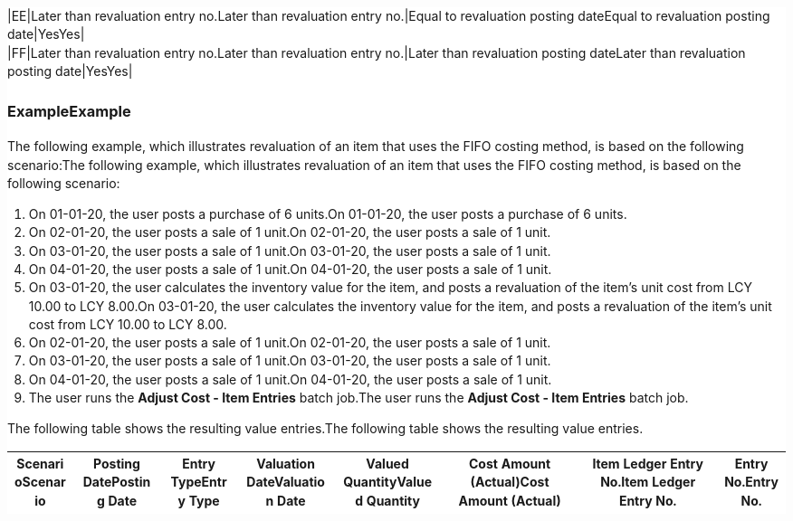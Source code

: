|<span data-ttu-id="40bac-317">E</span><span class="sxs-lookup"><span data-stu-id="40bac-317">E</span></span>|<span data-ttu-id="40bac-318">Later than revaluation entry no.</span><span class="sxs-lookup"><span data-stu-id="40bac-318">Later than revaluation entry no.</span></span>|<span data-ttu-id="40bac-319">Equal to revaluation posting date</span><span class="sxs-lookup"><span data-stu-id="40bac-319">Equal to revaluation posting date</span></span>|<span data-ttu-id="40bac-320">Yes</span><span class="sxs-lookup"><span data-stu-id="40bac-320">Yes</span></span>|  
|<span data-ttu-id="40bac-321">F</span><span class="sxs-lookup"><span data-stu-id="40bac-321">F</span></span>|<span data-ttu-id="40bac-322">Later than revaluation entry no.</span><span class="sxs-lookup"><span data-stu-id="40bac-322">Later than revaluation entry no.</span></span>|<span data-ttu-id="40bac-323">Later than revaluation posting date</span><span class="sxs-lookup"><span data-stu-id="40bac-323">Later than revaluation posting date</span></span>|<span data-ttu-id="40bac-324">Yes</span><span class="sxs-lookup"><span data-stu-id="40bac-324">Yes</span></span>|  

### <a name="example"></a><span data-ttu-id="40bac-325">Example</span><span class="sxs-lookup"><span data-stu-id="40bac-325">Example</span></span>  
<span data-ttu-id="40bac-326">The following example, which illustrates revaluation of an item that uses the FIFO costing method, is based on the following scenario:</span><span class="sxs-lookup"><span data-stu-id="40bac-326">The following example, which illustrates revaluation of an item that uses the FIFO costing method, is based on the following scenario:</span></span>  

1.  <span data-ttu-id="40bac-327">On 01-01-20, the user posts a purchase of 6 units.</span><span class="sxs-lookup"><span data-stu-id="40bac-327">On 01-01-20, the user posts a purchase of 6 units.</span></span>  
2.  <span data-ttu-id="40bac-328">On 02-01-20, the user posts a sale of 1 unit.</span><span class="sxs-lookup"><span data-stu-id="40bac-328">On 02-01-20, the user posts a sale of 1 unit.</span></span>  
3.  <span data-ttu-id="40bac-329">On 03-01-20, the user posts a sale of 1 unit.</span><span class="sxs-lookup"><span data-stu-id="40bac-329">On 03-01-20, the user posts a sale of 1 unit.</span></span>  
4.  <span data-ttu-id="40bac-330">On 04-01-20, the user posts a sale of 1 unit.</span><span class="sxs-lookup"><span data-stu-id="40bac-330">On 04-01-20, the user posts a sale of 1 unit.</span></span>  
5.  <span data-ttu-id="40bac-331">On 03-01-20, the user calculates the inventory value for the item, and posts a revaluation of the item’s unit cost from LCY 10.00 to LCY 8.00.</span><span class="sxs-lookup"><span data-stu-id="40bac-331">On 03-01-20, the user calculates the inventory value for the item, and posts a revaluation of the item’s unit cost from LCY 10.00 to LCY 8.00.</span></span>  
6.  <span data-ttu-id="40bac-332">On 02-01-20, the user posts a sale of 1 unit.</span><span class="sxs-lookup"><span data-stu-id="40bac-332">On 02-01-20, the user posts a sale of 1 unit.</span></span>  
7.  <span data-ttu-id="40bac-333">On 03-01-20, the user posts a sale of 1 unit.</span><span class="sxs-lookup"><span data-stu-id="40bac-333">On 03-01-20, the user posts a sale of 1 unit.</span></span>  
8.  <span data-ttu-id="40bac-334">On 04-01-20, the user posts a sale of 1 unit.</span><span class="sxs-lookup"><span data-stu-id="40bac-334">On 04-01-20, the user posts a sale of 1 unit.</span></span>  
9. <span data-ttu-id="40bac-335">The user runs the **Adjust Cost - Item Entries** batch job.</span><span class="sxs-lookup"><span data-stu-id="40bac-335">The user runs the **Adjust Cost - Item Entries** batch job.</span></span>  

<span data-ttu-id="40bac-336">The following table shows the resulting value entries.</span><span class="sxs-lookup"><span data-stu-id="40bac-336">The following table shows the resulting value entries.</span></span>  

|<span data-ttu-id="40bac-337">Scenario</span><span class="sxs-lookup"><span data-stu-id="40bac-337">Scenario</span></span>|<span data-ttu-id="40bac-338">Posting Date</span><span class="sxs-lookup"><span data-stu-id="40bac-338">Posting Date</span></span>|<span data-ttu-id="40bac-339">Entry Type</span><span class="sxs-lookup"><span data-stu-id="40bac-339">Entry Type</span></span>|<span data-ttu-id="40bac-340">Valuation Date</span><span class="sxs-lookup"><span data-stu-id="40bac-340">Valuation Date</span></span>|<span data-ttu-id="40bac-341">Valued Quantity</span><span class="sxs-lookup"><span data-stu-id="40bac-341">Valued Quantity</span></span>|<span data-ttu-id="40bac-342">Cost Amount (Actual)</span><span class="sxs-lookup"><span data-stu-id="40bac-342">Cost Amount (Actual)</span></span>|<span data-ttu-id="40bac-343">Item Ledger Entry No.</span><span class="sxs-lookup"><span data-stu-id="40bac-343">Item Ledger Entry No.</span></span>|<span data-ttu-id="40bac-344">Entry No.</span><span class="sxs-lookup"><span data-stu-id="40bac-344">Entry No.</span></span>|  
|--------------|------------------|----------------|--------------------|---------------------|----------------------------|---------------------------|---------------|  